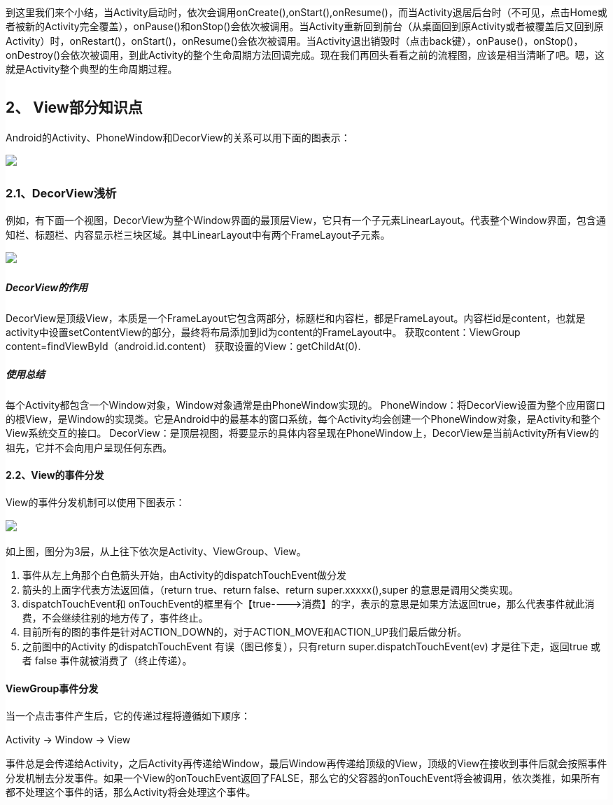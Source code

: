 到这里我们来个小结，当Activity启动时，依次会调用onCreate(),onStart(),onResume()，而当Activity退居后台时（不可见，点击Home或者被新的Activity完全覆盖），onPause()和onStop()会依次被调用。当Activity重新回到前台（从桌面回到原Activity或者被覆盖后又回到原Activity）时，onRestart()，onStart()，onResume()会依次被调用。当Activity退出销毁时（点击back键），onPause()，onStop()，onDestroy()会依次被调用，到此Activity的整个生命周期方法回调完成。现在我们再回头看看之前的流程图，应该是相当清晰了吧。嗯，这就是Activity整个典型的生命周期过程。

## 2、 View部分知识点

Android的Activity、PhoneWindow和DecorView的关系可以用下面的图表示：

![](https://user-gold-cdn.xitu.io/2019/7/30/16c41c42adde5686?imageView2/0/w/1280/h/960/ignore-error/1)

### 2.1、DecorView浅析

例如，有下面一个视图，DecorView为整个Window界面的最顶层View，它只有一个子元素LinearLayout。代表整个Window界面，包含通知栏、标题栏、内容显示栏三块区域。其中LinearLayout中有两个FrameLayout子元素。

![](https://user-gold-cdn.xitu.io/2019/7/30/16c41c42e16d39a7?imageView2/0/w/1280/h/960/ignore-error/1)

##### DecorView的作用

DecorView是顶级View，本质是一个FrameLayout它包含两部分，标题栏和内容栏，都是FrameLayout。内容栏id是content，也就是activity中设置setContentView的部分，最终将布局添加到id为content的FrameLayout中。 获取content：ViewGroup content=findViewById（android.id.content） 获取设置的View：getChildAt(0).

##### 使用总结

每个Activity都包含一个Window对象，Window对象通常是由PhoneWindow实现的。 PhoneWindow：将DecorView设置为整个应用窗口的根View，是Window的实现类。它是Android中的最基本的窗口系统，每个Activity均会创建一个PhoneWindow对象，是Activity和整个View系统交互的接口。 DecorView：是顶层视图，将要显示的具体内容呈现在PhoneWindow上，DecorView是当前Activity所有View的祖先，它并不会向用户呈现任何东西。

#### 2.2、View的事件分发

View的事件分发机制可以使用下图表示：

![](https://user-gold-cdn.xitu.io/2019/7/30/16c41c42f3dc3d8d?imageView2/0/w/1280/h/960/ignore-error/1)

如上图，图分为3层，从上往下依次是Activity、ViewGroup、View。

1.  事件从左上角那个白色箭头开始，由Activity的dispatchTouchEvent做分发
2.  箭头的上面字代表方法返回值，（return true、return false、return super.xxxxx(),super 的意思是调用父类实现。
3.  dispatchTouchEvent和 onTouchEvent的框里有个【true---->消费】的字，表示的意思是如果方法返回true，那么代表事件就此消费，不会继续往别的地方传了，事件终止。
4.  目前所有的图的事件是针对ACTION_DOWN的，对于ACTION_MOVE和ACTION_UP我们最后做分析。
5.  之前图中的Activity 的dispatchTouchEvent 有误（图已修复），只有return super.dispatchTouchEvent(ev) 才是往下走，返回true 或者 false 事件就被消费了（终止传递）。

#### ViewGroup事件分发

当一个点击事件产生后，它的传递过程将遵循如下顺序：

Activity -> Window -> View

事件总是会传递给Activity，之后Activity再传递给Window，最后Window再传递给顶级的View，顶级的View在接收到事件后就会按照事件分发机制去分发事件。如果一个View的onTouchEvent返回了FALSE，那么它的父容器的onTouchEvent将会被调用，依次类推，如果所有都不处理这个事件的话，那么Activity将会处理这个事件。
